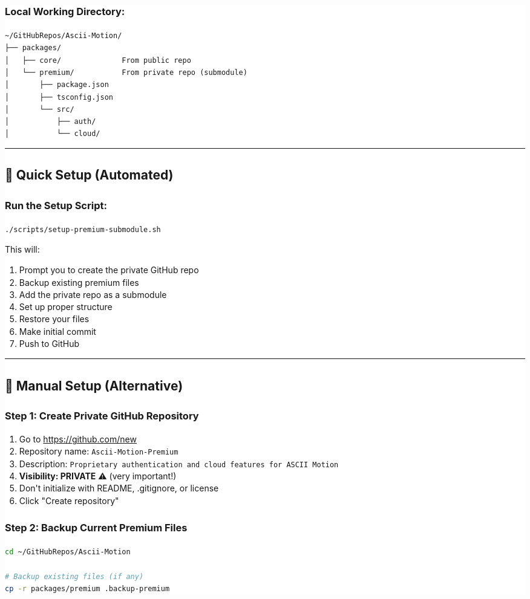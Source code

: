 ### **Local Working Directory:**
```
~/GitHubRepos/Ascii-Motion/
├── packages/
│   ├── core/              From public repo
│   └── premium/           From private repo (submodule)
│       ├── package.json
│       ├── tsconfig.json
│       └── src/
│           ├── auth/
│           └── cloud/
```

---

## 🚀 Quick Setup (Automated)

### **Run the Setup Script:**

```bash
./scripts/setup-premium-submodule.sh
```

This will:
1. Prompt you to create the private GitHub repo
2. Backup existing premium files
3. Add the private repo as a submodule
4. Set up proper structure
5. Restore your files
6. Make initial commit
7. Push to GitHub

---

## 📝 Manual Setup (Alternative)

### **Step 1: Create Private GitHub Repository**

1. Go to https://github.com/new
2. Repository name: `Ascii-Motion-Premium`
3. Description: `Proprietary authentication and cloud features for ASCII Motion`
4. **Visibility: PRIVATE** ⚠️ (very important!)
5. Don't initialize with README, .gitignore, or license
6. Click "Create repository"

### **Step 2: Backup Current Premium Files**

```bash
cd ~/GitHubRepos/Ascii-Motion

# Backup existing files (if any)
cp -r packages/premium .backup-premium
```
